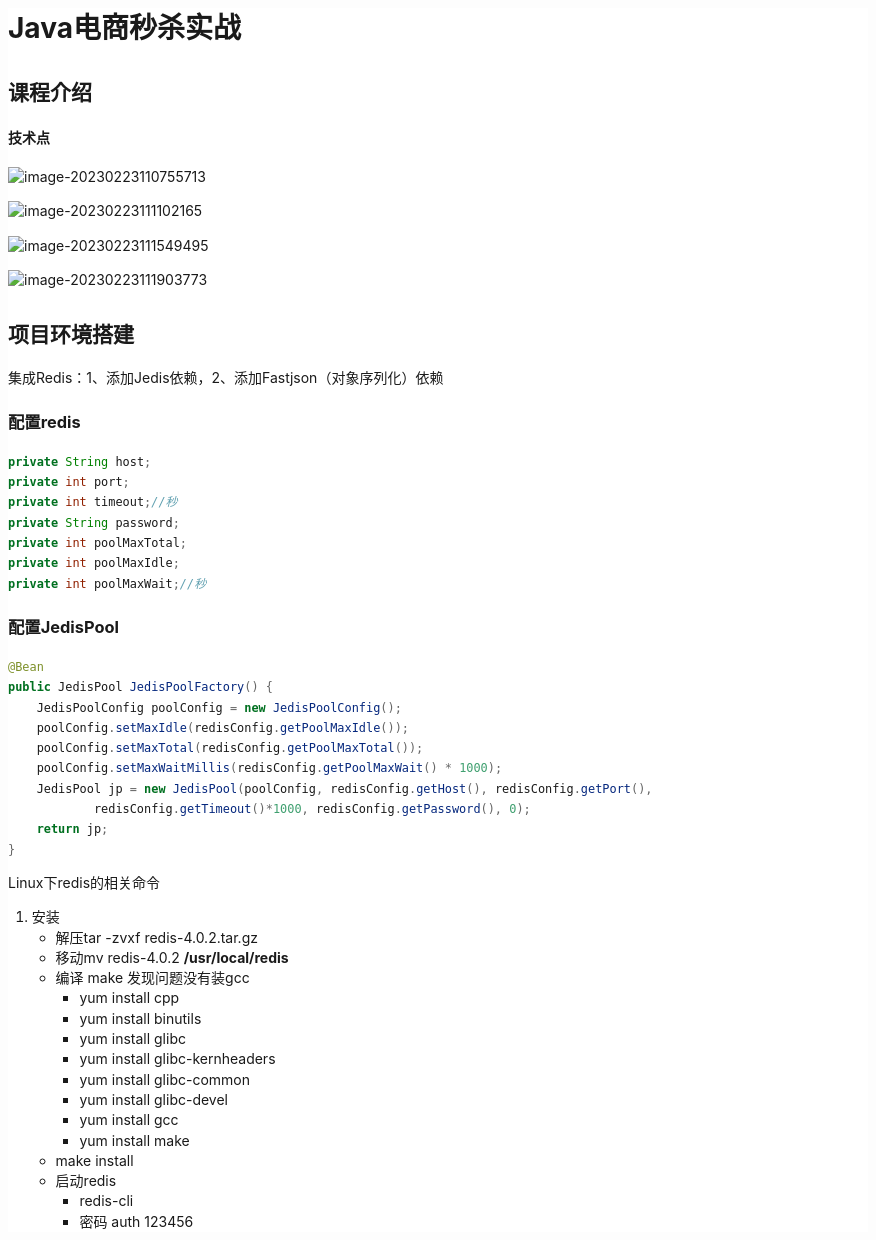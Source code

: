 #  Java电商秒杀实战

## 课程介绍

#### 技术点

![image-20230223110755713](C:\Users\17391\AppData\Roaming\Typora\typora-user-images\image-20230223110755713.png)

![image-20230223111102165](C:\Users\17391\AppData\Roaming\Typora\typora-user-images\image-20230223111102165.png)

![image-20230223111549495](C:\Users\17391\AppData\Roaming\Typora\typora-user-images\image-20230223111549495.png)

![image-20230223111903773](C:\Users\17391\AppData\Roaming\Typora\typora-user-images\image-20230223111903773.png)

## 项目环境搭建

集成Redis：1、添加Jedis依赖，2、添加Fastjson（对象序列化）依赖

### 配置redis

```java
private String host;
private int port;
private int timeout;//秒
private String password;
private int poolMaxTotal;
private int poolMaxIdle;
private int poolMaxWait;//秒
```

### 配置JedisPool

```java
@Bean
public JedisPool JedisPoolFactory() {
    JedisPoolConfig poolConfig = new JedisPoolConfig();
    poolConfig.setMaxIdle(redisConfig.getPoolMaxIdle());
    poolConfig.setMaxTotal(redisConfig.getPoolMaxTotal());
    poolConfig.setMaxWaitMillis(redisConfig.getPoolMaxWait() * 1000);
    JedisPool jp = new JedisPool(poolConfig, redisConfig.getHost(), redisConfig.getPort(),
            redisConfig.getTimeout()*1000, redisConfig.getPassword(), 0);
    return jp;
}
```

Linux下redis的相关命令

1. 安装
   - 解压tar -zvxf redis-4.0.2.tar.gz
   - 移动mv redis-4.0.2 **/usr/local/redis**
   - 编译 make   发现问题没有装gcc
     - yum install cpp
     - yum install binutils
     - yum install glibc
     - yum install glibc-kernheaders
     - yum install glibc-common
     - yum install glibc-devel
     - yum install gcc
     - yum install make
   - make install
   - 启动redis  
     - redis-cli
     - 密码 auth 123456